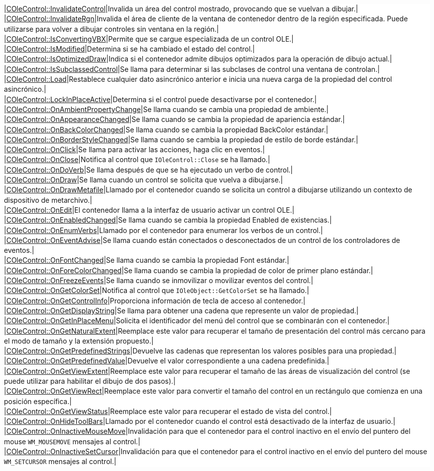 |[COleControl::InvalidateControl](#invalidatecontrol)|Invalida un área del control mostrado, provocando que se vuelvan a dibujar.|  
|[COleControl::InvalidateRgn](#invalidatergn)|Invalida el área de cliente de la ventana de contenedor dentro de la región especificada. Puede utilizarse para volver a dibujar controles sin ventana en la región.|  
|[COleControl::IsConvertingVBX](#isconvertingvbx)|Permite que se cargue especializada de un control OLE.|  
|[COleControl::IsModified](#ismodified)|Determina si se ha cambiado el estado del control.|  
|[COleControl::IsOptimizedDraw](#isoptimizeddraw)|Indica si el contenedor admite dibujos optimizados para la operación de dibujo actual.|  
|[COleControl::IsSubclassedControl](#issubclassedcontrol)|Se llama para determinar si las subclases de control una ventana de controlan.|  
|[COleControl::Load](#load)|Restablece cualquier dato asincrónico anterior e inicia una nueva carga de la propiedad del control asincrónico.|  
|[COleControl::LockInPlaceActive](#lockinplaceactive)|Determina si el control puede desactivarse por el contenedor.|  
|[COleControl::OnAmbientPropertyChange](#onambientpropertychange)|Se llama cuando se cambia una propiedad de ambiente.|  
|[COleControl::OnAppearanceChanged](#onappearancechanged)|Se llama cuando se cambia la propiedad de apariencia estándar.|  
|[COleControl::OnBackColorChanged](#onbackcolorchanged)|Se llama cuando se cambia la propiedad BackColor estándar.|  
|[COleControl::OnBorderStyleChanged](#onborderstylechanged)|Se llama cuando se cambia la propiedad de estilo de borde estándar.|  
|[COleControl::OnClick](#onclick)|Se llama para activar las acciones, haga clic en eventos.|  
|[COleControl::OnClose](#onclose)|Notifica al control que `IOleControl::Close` se ha llamado.|  
|[COleControl::OnDoVerb](#ondoverb)|Se llama después de que se ha ejecutado un verbo de control.|  
|[COleControl::OnDraw](#ondraw)|Se llama cuando un control se solicita que vuelva a dibujarse.|  
|[COleControl::OnDrawMetafile](#ondrawmetafile)|Llamado por el contenedor cuando se solicita un control a dibujarse utilizando un contexto de dispositivo de metarchivo.|  
|[COleControl::OnEdit](#onedit)|El contenedor llama a la interfaz de usuario activar un control OLE.|  
|[COleControl::OnEnabledChanged](#onenabledchanged)|Se llama cuando se cambia la propiedad Enabled de existencias.|  
|[COleControl::OnEnumVerbs](#onenumverbs)|Llamado por el contenedor para enumerar los verbos de un control.|  
|[COleControl::OnEventAdvise](#oneventadvise)|Se llama cuando están conectados o desconectados de un control de los controladores de eventos.|  
|[COleControl::OnFontChanged](#onfontchanged)|Se llama cuando se cambia la propiedad Font estándar.|  
|[COleControl::OnForeColorChanged](#onforecolorchanged)|Se llama cuando se cambia la propiedad de color de primer plano estándar.|  
|[COleControl::OnFreezeEvents](#onfreezeevents)|Se llama cuando se inmovilizar o movilizar eventos del control.|  
|[COleControl::OnGetColorSet](#ongetcolorset)|Notifica al control que `IOleObject::GetColorSet` se ha llamado.|  
|[COleControl::OnGetControlInfo](#ongetcontrolinfo)|Proporciona información de tecla de acceso al contenedor.|  
|[COleControl::OnGetDisplayString](#ongetdisplaystring)|Se llama para obtener una cadena que represente un valor de propiedad.|  
|[COleControl::OnGetInPlaceMenu](#ongetinplacemenu)|Solicita el identificador del menú del control que se combinarán con el contenedor.|  
|[COleControl::OnGetNaturalExtent](#ongetnaturalextent)|Reemplace este valor para recuperar el tamaño de presentación del control más cercano para el modo de tamaño y la extensión propuesto.|  
|[COleControl::OnGetPredefinedStrings](#ongetpredefinedstrings)|Devuelve las cadenas que representan los valores posibles para una propiedad.|  
|[COleControl::OnGetPredefinedValue](#ongetpredefinedvalue)|Devuelve el valor correspondiente a una cadena predefinida.|  
|[COleControl::OnGetViewExtent](#ongetviewextent)|Reemplace este valor para recuperar el tamaño de las áreas de visualización del control (se puede utilizar para habilitar el dibujo de dos pasos).|  
|[COleControl::OnGetViewRect](#ongetviewrect)|Reemplace este valor para convertir el tamaño del control en un rectángulo que comienza en una posición específica.|  
|[COleControl::OnGetViewStatus](#ongetviewstatus)|Reemplace este valor para recuperar el estado de vista del control.|  
|[COleControl::OnHideToolBars](#onhidetoolbars)|Llamado por el contenedor cuando el control está desactivado de la interfaz de usuario.|  
|[COleControl::OnInactiveMouseMove](#oninactivemousemove)|Invalidación para que el contenedor para el control inactivo en el envío del puntero del mouse `WM_MOUSEMOVE` mensajes al control.|  
|[COleControl::OnInactiveSetCursor](#oninactivesetcursor)|Invalidación para que el contenedor para el control inactivo en el envío del puntero del mouse `WM_SETCURSOR` mensajes al control.|  